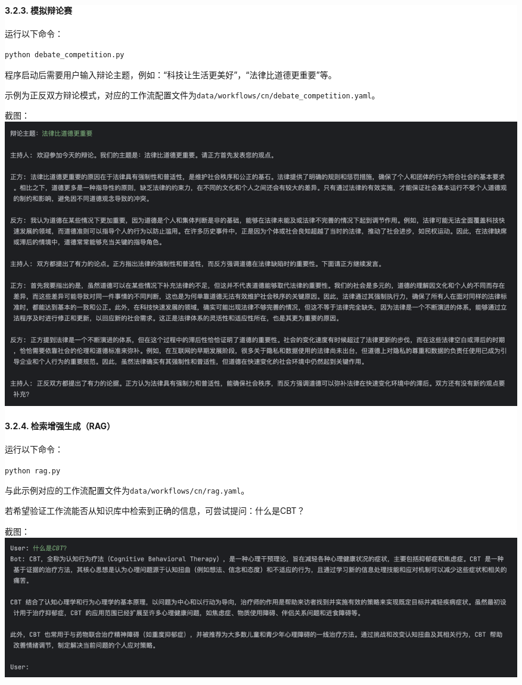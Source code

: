 #### 3.2.3. 模拟辩论赛

运行以下命令：
```shell
python debate_competition.py
```

程序启动后需要用户输入辩论主题，例如：“科技让生活更美好”，“法律比道德更重要”等。

示例为正反双方辩论模式，对应的工作流配置文件为`data/workflows/cn/debate_competition.yaml`。

截图：
![snapshot](docs/resources/snapshot_debate_competition_cn.png)

#### 3.2.4. 检索增强生成（RAG）

运行以下命令：
```shell
python rag.py
```

与此示例对应的工作流配置文件为`data/workflows/cn/rag.yaml`。

若希望验证工作流能否从知识库中检索到正确的信息，可尝试提问：什么是CBT？

截图：
![snapshot](docs/resources/snapshot_rag_cn.png)
